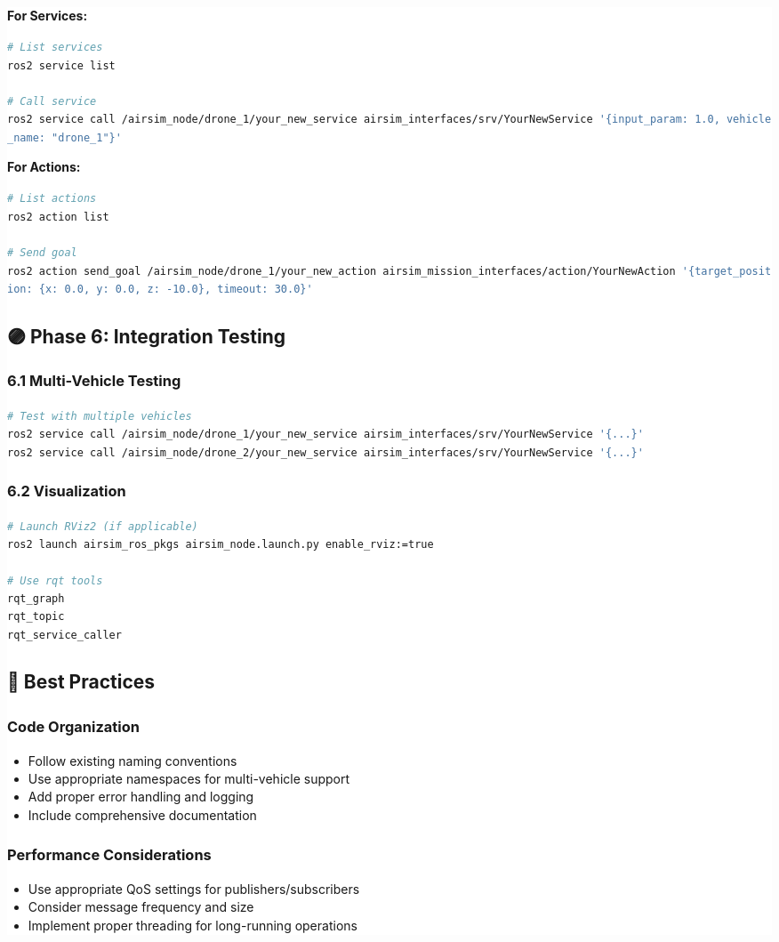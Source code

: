 **For Services:**
```bash
# List services
ros2 service list

# Call service
ros2 service call /airsim_node/drone_1/your_new_service airsim_interfaces/srv/YourNewService '{input_param: 1.0, vehicle_name: "drone_1"}'
```

**For Actions:**
```bash
# List actions
ros2 action list

# Send goal
ros2 action send_goal /airsim_node/drone_1/your_new_action airsim_mission_interfaces/action/YourNewAction '{target_position: {x: 0.0, y: 0.0, z: -10.0}, timeout: 30.0}'
```

## 🟣 Phase 6: Integration Testing

### 6.1 Multi-Vehicle Testing
```bash
# Test with multiple vehicles
ros2 service call /airsim_node/drone_1/your_new_service airsim_interfaces/srv/YourNewService '{...}'
ros2 service call /airsim_node/drone_2/your_new_service airsim_interfaces/srv/YourNewService '{...}'
```

### 6.2 Visualization
```bash
# Launch RViz2 (if applicable)
ros2 launch airsim_ros_pkgs airsim_node.launch.py enable_rviz:=true

# Use rqt tools
rqt_graph
rqt_topic
rqt_service_caller
```

## 🚀 Best Practices

### Code Organization
- Follow existing naming conventions
- Use appropriate namespaces for multi-vehicle support
- Add proper error handling and logging
- Include comprehensive documentation

### Performance Considerations
- Use appropriate QoS settings for publishers/subscribers
- Consider message frequency and size
- Implement proper threading for long-running operations

